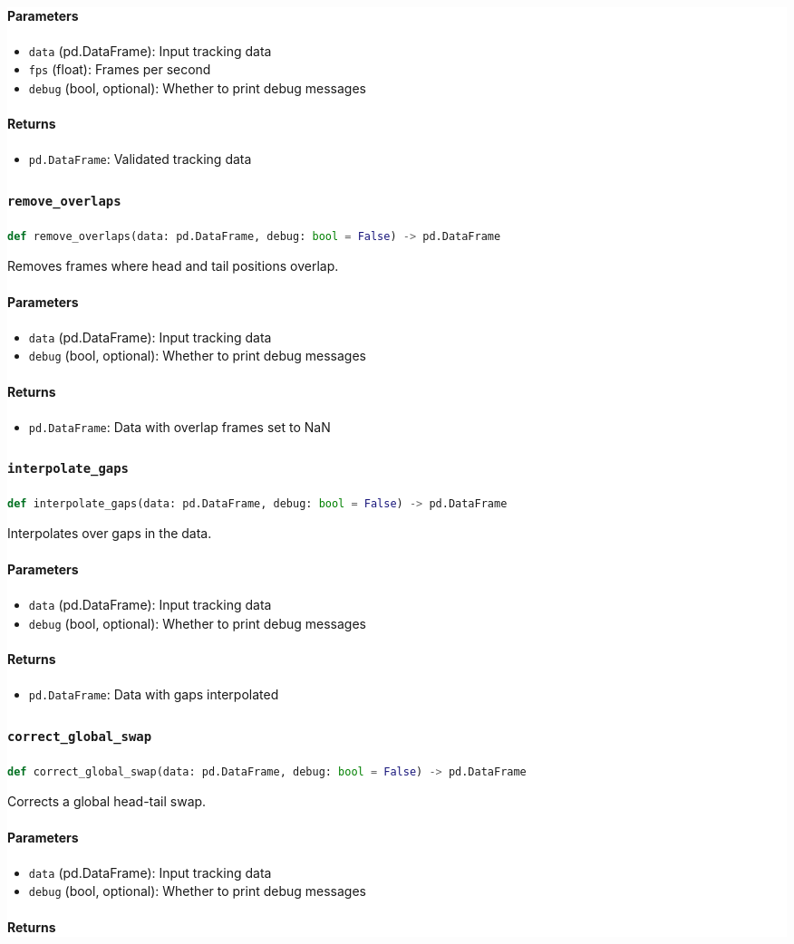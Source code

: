 #### Parameters

- `data` (pd.DataFrame): Input tracking data
- `fps` (float): Frames per second
- `debug` (bool, optional): Whether to print debug messages

#### Returns

- `pd.DataFrame`: Validated tracking data

### `remove_overlaps`

```python
def remove_overlaps(data: pd.DataFrame, debug: bool = False) -> pd.DataFrame
```

Removes frames where head and tail positions overlap.

#### Parameters

- `data` (pd.DataFrame): Input tracking data
- `debug` (bool, optional): Whether to print debug messages

#### Returns

- `pd.DataFrame`: Data with overlap frames set to NaN

### `interpolate_gaps`

```python
def interpolate_gaps(data: pd.DataFrame, debug: bool = False) -> pd.DataFrame
```

Interpolates over gaps in the data.

#### Parameters

- `data` (pd.DataFrame): Input tracking data
- `debug` (bool, optional): Whether to print debug messages

#### Returns

- `pd.DataFrame`: Data with gaps interpolated

### `correct_global_swap`

```python
def correct_global_swap(data: pd.DataFrame, debug: bool = False) -> pd.DataFrame
```

Corrects a global head-tail swap.

#### Parameters

- `data` (pd.DataFrame): Input tracking data
- `debug` (bool, optional): Whether to print debug messages

#### Returns
